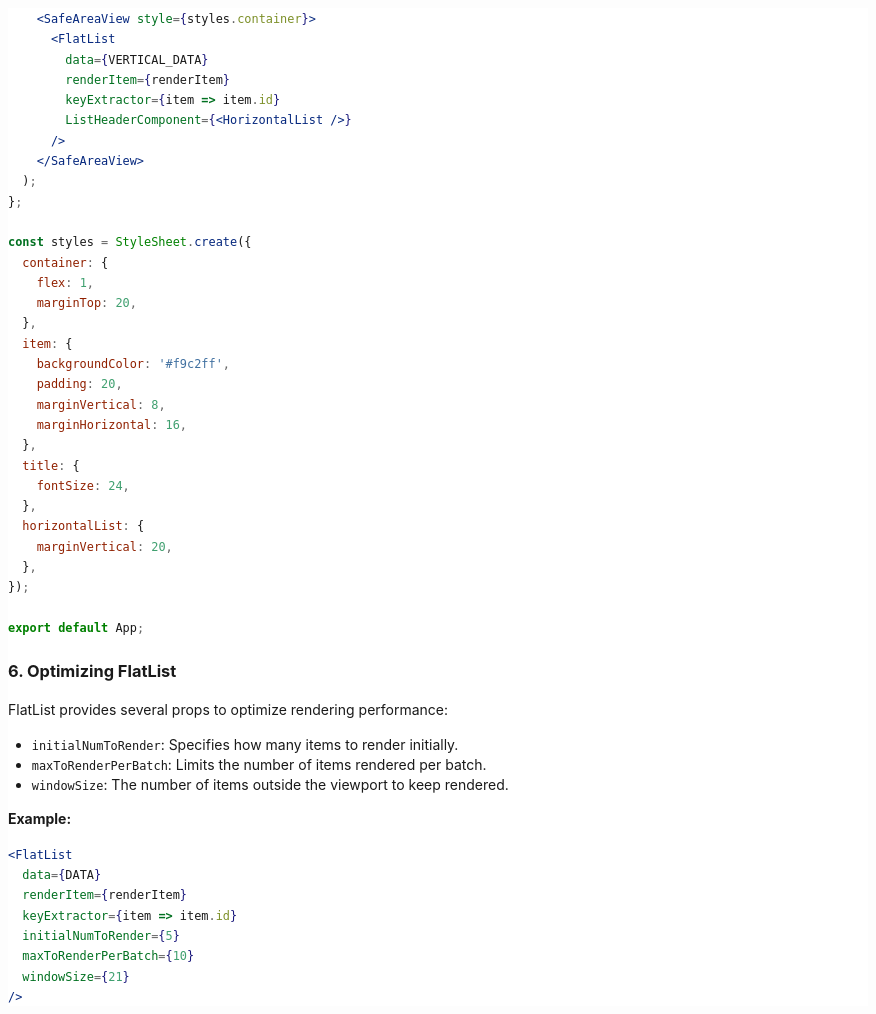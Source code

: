 ```jsx
    <SafeAreaView style={styles.container}>
      <FlatList
        data={VERTICAL_DATA}
        renderItem={renderItem}
        keyExtractor={item => item.id}
        ListHeaderComponent={<HorizontalList />}
      />
    </SafeAreaView>
  );
};

const styles = StyleSheet.create({
  container: {
    flex: 1,
    marginTop: 20,
  },
  item: {
    backgroundColor: '#f9c2ff',
    padding: 20,
    marginVertical: 8,
    marginHorizontal: 16,
  },
  title: {
    fontSize: 24,
  },
  horizontalList: {
    marginVertical: 20,
  },
});

export default App;
```

### 6. Optimizing FlatList

FlatList provides several props to optimize rendering performance:

- `initialNumToRender`: Specifies how many items to render initially.
- `maxToRenderPerBatch`: Limits the number of items rendered per batch.
- `windowSize`: The number of items outside the viewport to keep rendered.

**Example:**

```jsx
<FlatList
  data={DATA}
  renderItem={renderItem}
  keyExtractor={item => item.id}
  initialNumToRender={5}
  maxToRenderPerBatch={10}
  windowSize={21}
/>
```
